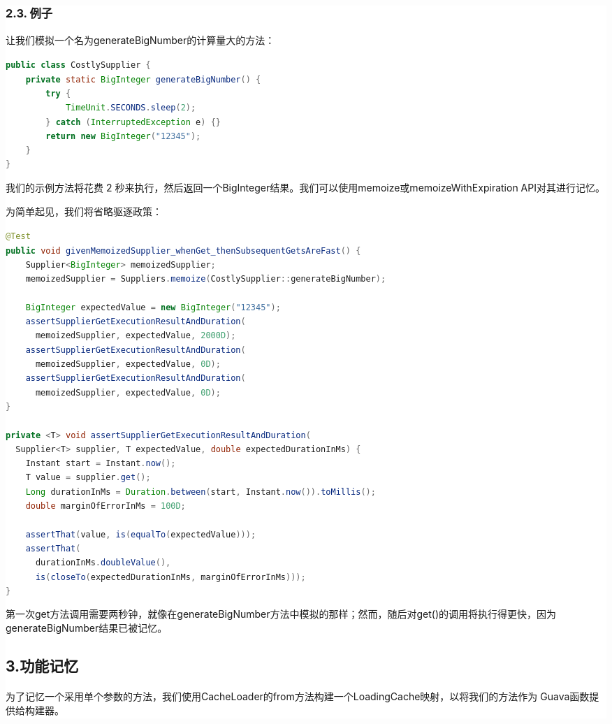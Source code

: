 ### 2.3. 例子

让我们模拟一个名为generateBigNumber的计算量大的方法：

```java
public class CostlySupplier {
    private static BigInteger generateBigNumber() {
        try {
            TimeUnit.SECONDS.sleep(2);
        } catch (InterruptedException e) {}
        return new BigInteger("12345");
    }
}
```

我们的示例方法将花费 2 秒来执行，然后返回一个BigInteger结果。我们可以使用memoize或memoizeWithExpiration API对其进行记忆。

为简单起见，我们将省略驱逐政策：

```java
@Test
public void givenMemoizedSupplier_whenGet_thenSubsequentGetsAreFast() {
    Supplier<BigInteger> memoizedSupplier; 
    memoizedSupplier = Suppliers.memoize(CostlySupplier::generateBigNumber);

    BigInteger expectedValue = new BigInteger("12345");
    assertSupplierGetExecutionResultAndDuration(
      memoizedSupplier, expectedValue, 2000D);
    assertSupplierGetExecutionResultAndDuration(
      memoizedSupplier, expectedValue, 0D);
    assertSupplierGetExecutionResultAndDuration(
      memoizedSupplier, expectedValue, 0D);
}

private <T> void assertSupplierGetExecutionResultAndDuration(
  Supplier<T> supplier, T expectedValue, double expectedDurationInMs) {
    Instant start = Instant.now();
    T value = supplier.get();
    Long durationInMs = Duration.between(start, Instant.now()).toMillis();
    double marginOfErrorInMs = 100D;

    assertThat(value, is(equalTo(expectedValue)));
    assertThat(
      durationInMs.doubleValue(), 
      is(closeTo(expectedDurationInMs, marginOfErrorInMs)));
}
```

第一次get方法调用需要两秒钟，就像在generateBigNumber方法中模拟的那样；然而，随后对get()的调用将执行得更快，因为generateBigNumber结果已被记忆。

## 3.功能记忆

为了记忆一个采用单个参数的方法，我们使用CacheLoader的from方法构建一个LoadingCache映射，以将我们的方法作为 Guava函数提供给构建器。
